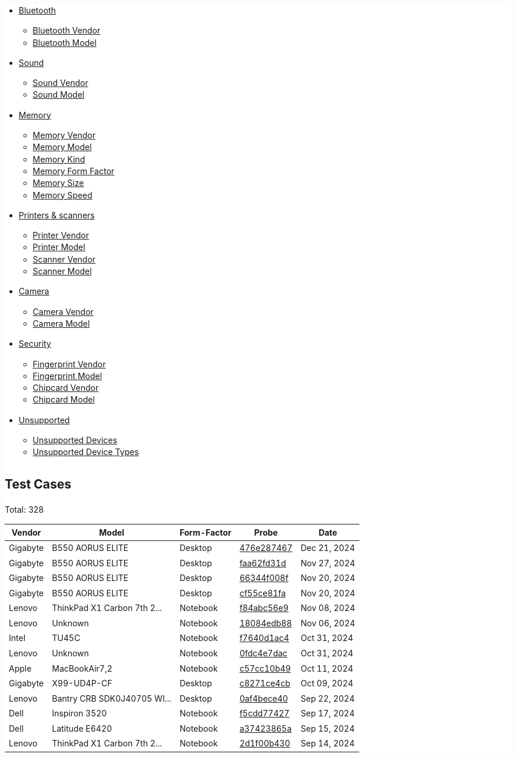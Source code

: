 * [ Bluetooth ](#bluetooth)
  - [ Bluetooth Vendor         ](#bluetooth-vendor)
  - [ Bluetooth Model          ](#bluetooth-model)

* [ Sound ](#sound)
  - [ Sound Vendor             ](#sound-vendor)
  - [ Sound Model              ](#sound-model)

* [ Memory ](#memory)
  - [ Memory Vendor            ](#memory-vendor)
  - [ Memory Model             ](#memory-model)
  - [ Memory Kind              ](#memory-kind)
  - [ Memory Form Factor       ](#memory-form-factor)
  - [ Memory Size              ](#memory-size)
  - [ Memory Speed             ](#memory-speed)

* [ Printers & scanners ](#printers--scanners)
  - [ Printer Vendor           ](#printer-vendor)
  - [ Printer Model            ](#printer-model)
  - [ Scanner Vendor           ](#scanner-vendor)
  - [ Scanner Model            ](#scanner-model)

* [ Camera ](#camera)
  - [ Camera Vendor            ](#camera-vendor)
  - [ Camera Model             ](#camera-model)

* [ Security ](#security)
  - [ Fingerprint Vendor       ](#fingerprint-vendor)
  - [ Fingerprint Model        ](#fingerprint-model)
  - [ Chipcard Vendor          ](#chipcard-vendor)
  - [ Chipcard Model           ](#chipcard-model)

* [ Unsupported ](#unsupported)
  - [ Unsupported Devices      ](#unsupported-devices)
  - [ Unsupported Device Types ](#unsupported-device-types)


Test Cases
----------

Total: 328

| Vendor        | Model                       | Form-Factor | Probe                                                      | Date         |
|---------------|-----------------------------|-------------|------------------------------------------------------------|--------------|
| Gigabyte      | B550 AORUS ELITE            | Desktop     | [476e287467](https://linux-hardware.org/?probe=476e287467) | Dec 21, 2024 |
| Gigabyte      | B550 AORUS ELITE            | Desktop     | [faa62fd31d](https://linux-hardware.org/?probe=faa62fd31d) | Nov 27, 2024 |
| Gigabyte      | B550 AORUS ELITE            | Desktop     | [66344f008f](https://linux-hardware.org/?probe=66344f008f) | Nov 20, 2024 |
| Gigabyte      | B550 AORUS ELITE            | Desktop     | [cf55ce81fa](https://linux-hardware.org/?probe=cf55ce81fa) | Nov 20, 2024 |
| Lenovo        | ThinkPad X1 Carbon 7th 2... | Notebook    | [f84abc56e9](https://linux-hardware.org/?probe=f84abc56e9) | Nov 08, 2024 |
| Lenovo        | Unknown                     | Notebook    | [18084edb88](https://linux-hardware.org/?probe=18084edb88) | Nov 06, 2024 |
| Intel         | TU45C                       | Notebook    | [f7640d1ac4](https://linux-hardware.org/?probe=f7640d1ac4) | Oct 31, 2024 |
| Lenovo        | Unknown                     | Notebook    | [0fdc4e7dac](https://linux-hardware.org/?probe=0fdc4e7dac) | Oct 31, 2024 |
| Apple         | MacBookAir7,2               | Notebook    | [c57cc10b49](https://linux-hardware.org/?probe=c57cc10b49) | Oct 11, 2024 |
| Gigabyte      | X99-UD4P-CF                 | Desktop     | [c8271ce4cb](https://linux-hardware.org/?probe=c8271ce4cb) | Oct 09, 2024 |
| Lenovo        | Bantry CRB SDK0J40705 WI... | Desktop     | [0af4bece40](https://linux-hardware.org/?probe=0af4bece40) | Sep 22, 2024 |
| Dell          | Inspiron 3520               | Notebook    | [f5cdd77427](https://linux-hardware.org/?probe=f5cdd77427) | Sep 17, 2024 |
| Dell          | Latitude E6420              | Notebook    | [a37423865a](https://linux-hardware.org/?probe=a37423865a) | Sep 15, 2024 |
| Lenovo        | ThinkPad X1 Carbon 7th 2... | Notebook    | [2d1f00b430](https://linux-hardware.org/?probe=2d1f00b430) | Sep 14, 2024 |